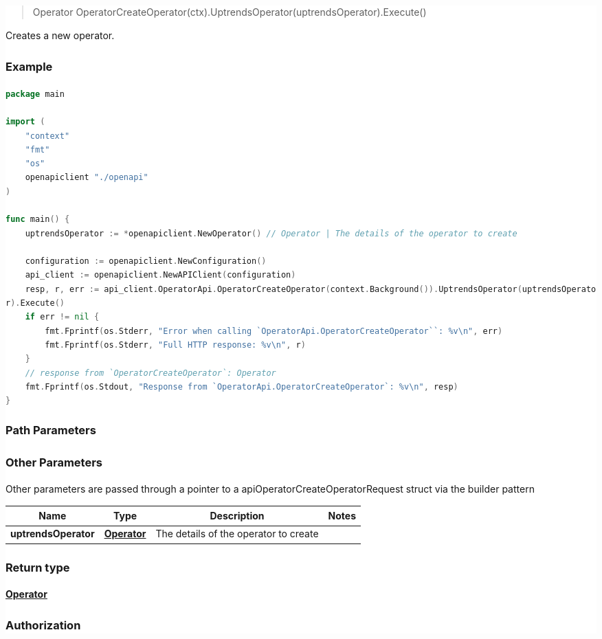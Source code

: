 > Operator OperatorCreateOperator(ctx).UptrendsOperator(uptrendsOperator).Execute()

Creates a new operator.

### Example

```go
package main

import (
    "context"
    "fmt"
    "os"
    openapiclient "./openapi"
)

func main() {
    uptrendsOperator := *openapiclient.NewOperator() // Operator | The details of the operator to create

    configuration := openapiclient.NewConfiguration()
    api_client := openapiclient.NewAPIClient(configuration)
    resp, r, err := api_client.OperatorApi.OperatorCreateOperator(context.Background()).UptrendsOperator(uptrendsOperator).Execute()
    if err != nil {
        fmt.Fprintf(os.Stderr, "Error when calling `OperatorApi.OperatorCreateOperator``: %v\n", err)
        fmt.Fprintf(os.Stderr, "Full HTTP response: %v\n", r)
    }
    // response from `OperatorCreateOperator`: Operator
    fmt.Fprintf(os.Stdout, "Response from `OperatorApi.OperatorCreateOperator`: %v\n", resp)
}
```

### Path Parameters



### Other Parameters

Other parameters are passed through a pointer to a apiOperatorCreateOperatorRequest struct via the builder pattern


Name | Type | Description  | Notes
------------- | ------------- | ------------- | -------------
 **uptrendsOperator** | [**Operator**](Operator.md) | The details of the operator to create | 

### Return type

[**Operator**](Operator.md)

### Authorization

